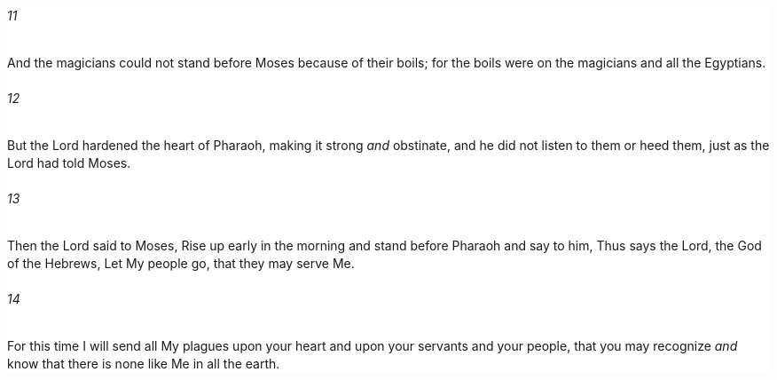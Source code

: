 



###### 11 






And the magicians could not stand before Moses because of their boils; for the boils were on the magicians and all the Egyptians. 













###### 12 






But the Lord hardened the heart of Pharaoh, making it strong _and_ obstinate, and he did not listen to them or heed them, just as the Lord had told Moses. 













###### 13 






Then the Lord said to Moses, Rise up early in the morning and stand before Pharaoh and say to him, Thus says the Lord, the God of the Hebrews, Let My people go, that they may serve Me. 













###### 14 






For this time I will send all My plagues upon your heart and upon your servants and your people, that you may recognize _and_ know that there is none like Me in all the earth. 

